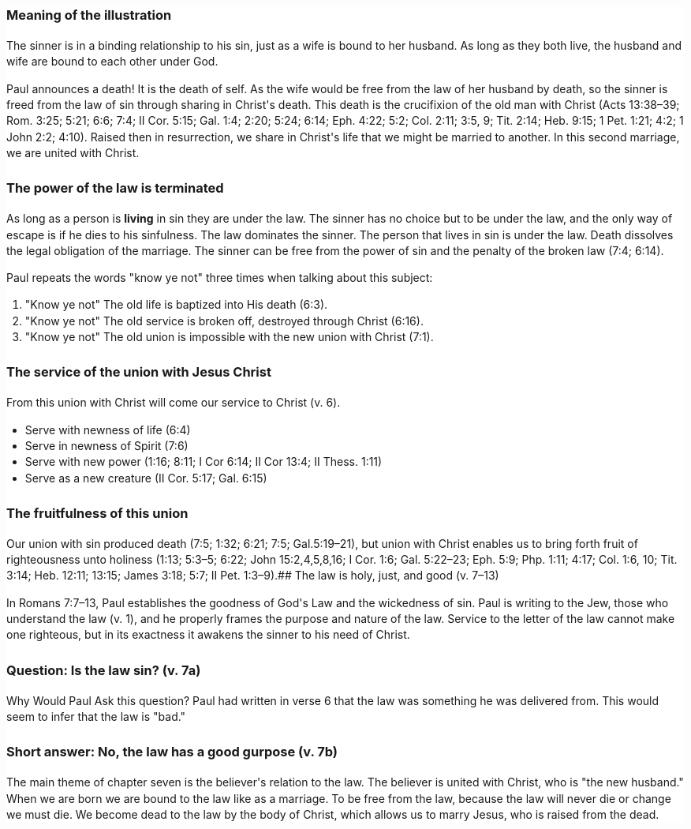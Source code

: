### Meaning of the illustration

The sinner is in a binding relationship to his sin, just as a wife is bound to her husband. As long as they both live, the husband and wife are bound to each other under God.

Paul announces a death! It is the death of self. As the wife would be free from the law of her husband by death, so the sinner is freed from the law of sin through sharing in Christ's death. This death is the crucifixion of the old man with Christ (Acts 13:38–39; Rom. 3:25; 5:21; 6:6; 7:4; II Cor. 5:15; Gal. 1:4; 2:20; 5:24; 6:14; Eph. 4:22; 5:2; Col. 2:11; 3:5, 9; Tit. 2:14; Heb. 9:15; 1 Pet. 1:21; 4:2; 1 John 2:2; 4:10). Raised then in resurrection, we share in Christ's life that we might be married to another. In this second marriage, we are united with Christ.

### The power of the law is terminated

As long as a person is **living** in sin they are under the law. The sinner has no choice but to be under the law, and the only way of escape is if he dies to his sinfulness. The law dominates the sinner. The person that lives in sin is under the law. Death dissolves the legal obligation of the marriage. The sinner can be free from the power of sin and the penalty of the broken law (7:4; 6:14).

Paul repeats the words "know ye not" three times when talking about this subject:

1. "Know ye not" The old life is baptized into His death (6:3).
2. "Know ye not" The old service is broken off, destroyed through Christ (6:16).
3. "Know ye not" The old union is impossible with the new union with Christ (7:1).

### The service of the union with Jesus Christ

From this union with Christ will come our service to Christ (v. 6).

* Serve with newness of life (6:4)
* Serve in newness of Spirit (7:6)
* Serve with new power (1:16; 8:11; I Cor 6:14; II Cor 13:4; II Thess. 1:11)
* Serve as a new creature (II Cor. 5:17; Gal. 6:15)

### The fruitfulness of this union

Our union with sin produced death (7:5; 1:32; 6:21; 7:5; Gal.5:19–21), but union with Christ enables us to bring forth fruit of righteousness unto holiness (1:13; 5:3–5; 6:22; John 15:2,4,5,8,16; I Cor. 1:6; Gal. 5:22–23; Eph. 5:9; Php. 1:11; 4:17; Col. 1:6, 10; Tit. 3:14; Heb. 12:11; 13:15; James 3:18; 5:7; II Pet. 1:3–9).## The law is holy, just, and good (v. 7–13)

In Romans 7:7–13, Paul establishes the goodness of God's Law and the wickedness of sin. Paul is writing to the Jew, those who understand the law (v. 1), and he properly frames the purpose and nature of the law. Service to the letter of the law cannot make one righteous, but in its exactness it awakens the sinner to his need of Christ. 

### Question: Is the law sin? (v. 7a)

Why Would Paul Ask this question? Paul had written in verse 6 that the law was something he was delivered from. This would seem to infer that the law is "bad."

### Short answer: No, the law has a good gurpose (v. 7b)

The main theme of chapter seven is the believer's relation to the law. The believer is united with Christ, who is "the new husband." When we are born we are bound to the law like as a marriage. To be free from the law, because the law will never die or change we must die. We become dead to the law by the body of Christ, which allows us to marry Jesus, who is raised from the dead.
